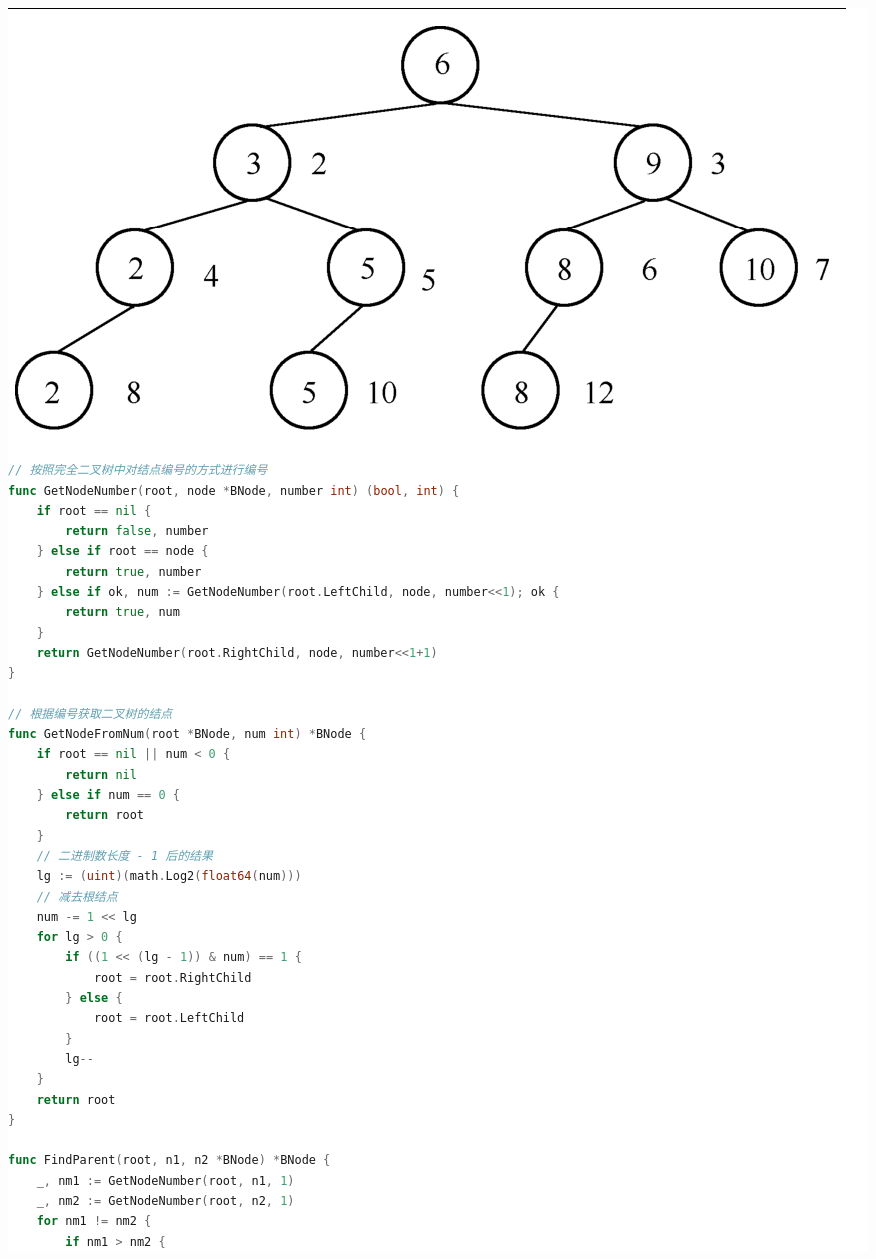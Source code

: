 ![](imgs/parent.png)

```go
// 按照完全二叉树中对结点编号的方式进行编号
func GetNodeNumber(root, node *BNode, number int) (bool, int) {
	if root == nil {
		return false, number
	} else if root == node {
		return true, number
	} else if ok, num := GetNodeNumber(root.LeftChild, node, number<<1); ok {
		return true, num
	}
	return GetNodeNumber(root.RightChild, node, number<<1+1)
}

// 根据编号获取二叉树的结点
func GetNodeFromNum(root *BNode, num int) *BNode {
	if root == nil || num < 0 {
		return nil
	} else if num == 0 {
		return root
	}
	// 二进制数长度 - 1 后的结果
	lg := (uint)(math.Log2(float64(num)))
	// 减去根结点
	num -= 1 << lg
	for lg > 0 {
		if ((1 << (lg - 1)) & num) == 1 {
			root = root.RightChild
		} else {
			root = root.LeftChild
		}
		lg--
	}
	return root
}

func FindParent(root, n1, n2 *BNode) *BNode {
	_, nm1 := GetNodeNumber(root, n1, 1)
	_, nm2 := GetNodeNumber(root, n2, 1)
	for nm1 != nm2 {
		if nm1 > nm2 {
```